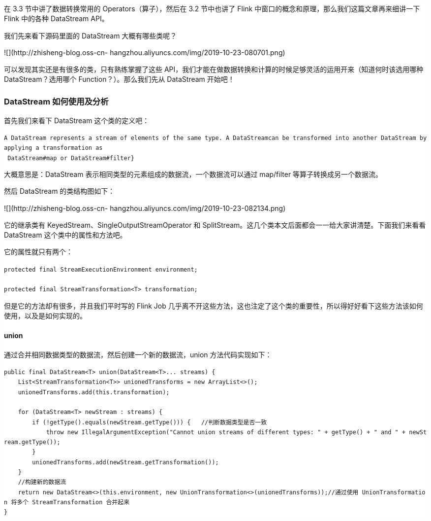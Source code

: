在 3.3 节中讲了数据转换常用的 Operators（算子），然后在 3.2 节中也讲了 Flink 中窗口的概念和原理，那么我们这篇文章再来细讲一下
Flink 中的各种 DataStream API。

我们先来看下源码里面的 DataStream 大概有哪些类呢？

![](http://zhisheng-blog.oss-cn-
hangzhou.aliyuncs.com/img/2019-10-23-080701.png)

可以发现其实还是有很多的类，只有熟练掌握了这些 API，我们才能在做数据转换和计算的时候足够灵活的运用开来（知道何时该选用哪种
DataStream？选用哪个 Function？）。那么我们先从 DataStream 开始吧！

### DataStream 如何使用及分析

首先我们来看下 DataStream 这个类的定义吧：

    
    
    A DataStream represents a stream of elements of the same type. A DataStreamcan be transformed into another DataStream by applying a transformation as
     DataStream#map or DataStream#filter}
    

大概意思是：DataStream 表示相同类型的元素组成的数据流，一个数据流可以通过 map/filter 等算子转换成另一个数据流。

然后 DataStream 的类结构图如下：

![](http://zhisheng-blog.oss-cn-
hangzhou.aliyuncs.com/img/2019-10-23-082134.png)

它的继承类有 KeyedStream、SingleOutputStreamOperator 和
SplitStream。这几个类本文后面都会一一给大家讲清楚。下面我们来看看 DataStream 这个类中的属性和方法吧。

它的属性就只有两个：

    
    
    protected final StreamExecutionEnvironment environment;
    
    protected final StreamTransformation<T> transformation;
    

但是它的方法却有很多，并且我们平时写的 Flink Job
几乎离不开这些方法，这也注定了这个类的重要性，所以得好好看下这些方法该如何使用，以及是如何实现的。

#### union

通过合并相同数据类型的数据流，然后创建一个新的数据流，union 方法代码实现如下：

    
    
    public final DataStream<T> union(DataStream<T>... streams) {
        List<StreamTransformation<T>> unionedTransforms = new ArrayList<>();
        unionedTransforms.add(this.transformation);
    
        for (DataStream<T> newStream : streams) {
            if (!getType().equals(newStream.getType())) {   //判断数据类型是否一致
                throw new IllegalArgumentException("Cannot union streams of different types: " + getType() + " and " + newStream.getType());
            }
            unionedTransforms.add(newStream.getTransformation());
        }
        //构建新的数据流
        return new DataStream<>(this.environment, new UnionTransformation<>(unionedTransforms));//通过使用 UnionTransformation 将多个 StreamTransformation 合并起来
    }
    
